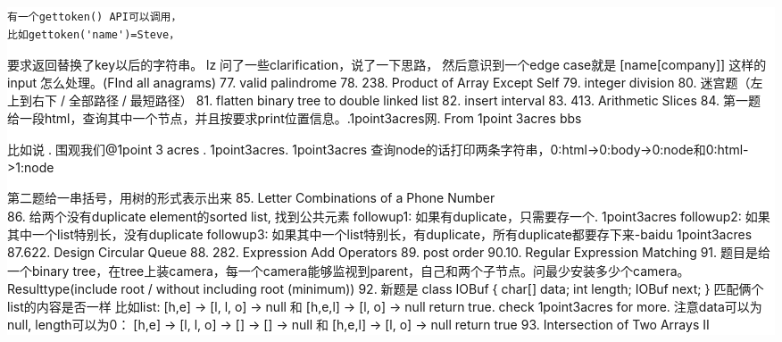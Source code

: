     有一个gettoken() API可以调用，
    比如gettoken('name')=Steve，
   要求返回替换了key以后的字符串。
   lz 问了一些clarification，说了一下思路，
   然后意识到一个edge case就是 [name[company]] 这样的 input
   怎么处理。(FInd all anagrams)
77. valid palindrome
78. 238. Product of Array Except Self
79. integer division
80. 迷宫题（左上到右下 / 全部路径 / 最短路径）
81. flatten binary tree to double linked list
82. insert interval
83. 413. Arithmetic Slices
84. 第一题 给一段html，查询其中一个节点，并且按要求print位置信息。.1point3acres网. From 1point 3acres bbs

比如说 <html>. 围观我们@1point 3 acres
              <body><node><node><body>
              <node><node>
          <html>
. 1point3acres. 1point3acres
查询node的话打印两条字符串，0:html->0:body->0:node和0:html->1:node

第二题给一串括号，用树的形式表示出来
85. Letter Combinations of a Phone Number    
86. 给两个没有duplicate element的sorted list, 找到公共元素
followup1: 如果有duplicate，只需要存一个. 1point3acres
followup2: 如果其中一个list特别长，没有duplicate
followup3: 如果其中一个list特别长，有duplicate，所有duplicate都要存下来-baidu 1point3acres
87.622. Design Circular Queue
88. 282. Expression Add Operators
89. post order
90.10. Regular Expression Matching
91. 题目是给一个binary tree，在tree上装camera，每一个camera能够监视到parent，自己和两个子节点。问最少安装多少个camera。
Resulttype(include root / without including root (minimum))
92. 新题是
class IOBuf {
  char[] data;
  int length;
  IOBuf next;
}
匹配俩个list的内容是否一样
比如list: [h,e] -> [l, l, o] -> null 和 [h,e,l] -> [l, o] -> null return true. check 1point3acres for more.
注意data可以为null, length可以为0：
[h,e] -> [l, l, o] -> [] -> [] -> null 和 [h,e,l] -> [l, o] -> null return true
93. Intersection of Two Arrays II
